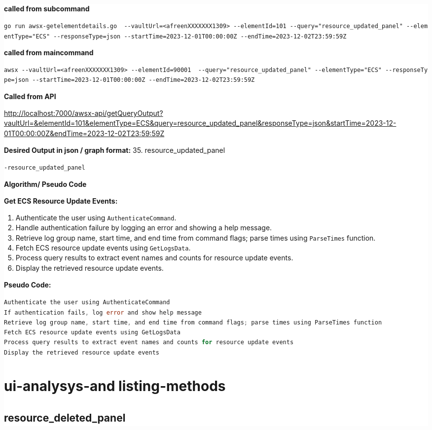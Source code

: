 **called from subcommand**
```shell
go run awsx-getelementdetails.go  --vaultUrl=<afreenXXXXXXX1309> --elementId=101 --query="resource_updated_panel" --elementType="ECS" --responseType=json --startTime=2023-12-01T00:00:00Z --endTime=2023-12-02T23:59:59Z
```

**called from maincommand**
```shell
awsx --vaultUrl=<afreenXXXXXXX1309> --elementId=90001  --query="resource_updated_panel" --elementType="ECS" --responseType=json --startTime=2023-12-01T00:00:00Z --endTime=2023-12-02T23:59:59Z
```

**Called from API**

[http://localhost:7000/awsx-api/getQueryOutput?vaultUrl=<afreenXXXX>&elementId=101&elementType=ECS&query=resource_updated_panel&responseType=json&startTime=2023-12-01T00:00:00Z&endTime=2023-12-02T23:59:59Z](http://localhost:7000/awsx-api/getQueryOutput?vaultUrl=<afreenXXXX>&elementId=101&elementType=ECS&query=resource_updated_panel&responseType=json&startTime=2023-12-01T00:00:00Z&endTime=2023-12-02T23:59:59Z)


**Desired Output in json / graph format:**
35. resource_updated_panel

	-resource_updated_panel
	

**Algorithm/ Pseudo Code**

**Get ECS Resource Update Events:**

1. Authenticate the user using `AuthenticateCommand`.
2. Handle authentication failure by logging an error and showing a help message.
3. Retrieve log group name, start time, and end time from command flags; parse times using `ParseTimes` function.
4. Fetch ECS resource update events using `GetLogsData`.
5. Process query results to extract event names and counts for resource update events.
6. Display the retrieved resource update events.

**Pseudo Code:**

```go
Authenticate the user using AuthenticateCommand
If authentication fails, log error and show help message
Retrieve log group name, start time, and end time from command flags; parse times using ParseTimes function
Fetch ECS resource update events using GetLogsData
Process query results to extract event names and counts for resource update events
Display the retrieved resource update events

```

# ui-analysys-and listing-methods

##  resource_deleted_panel
